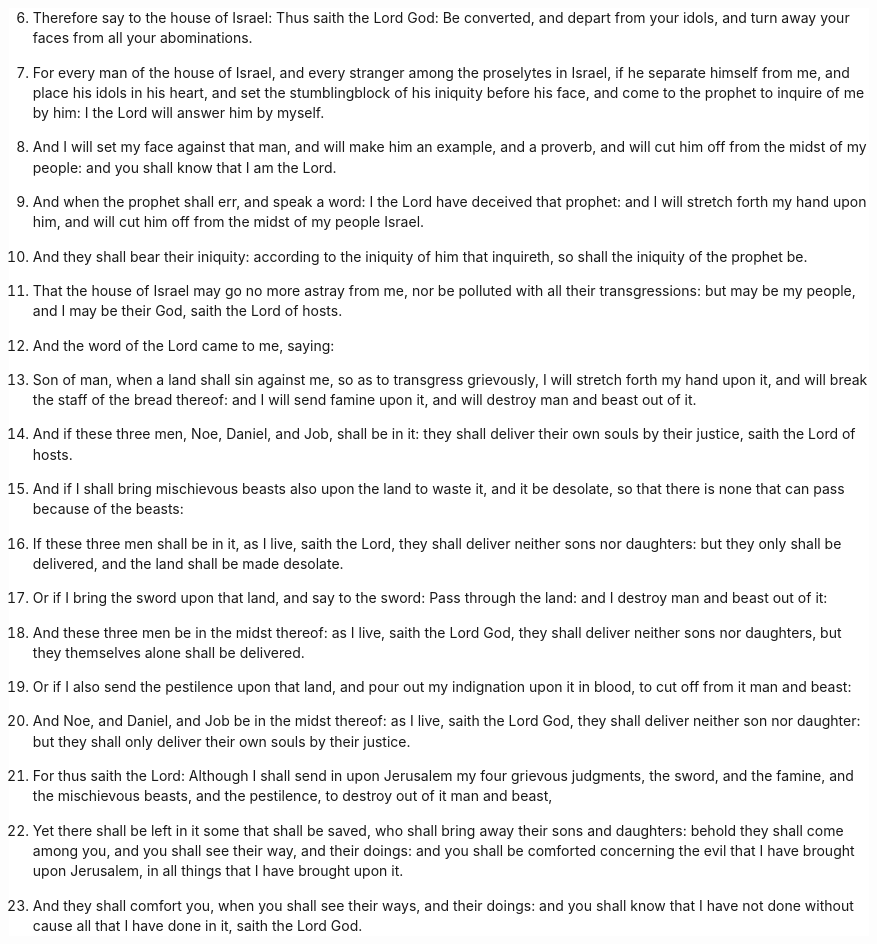 6. Therefore say to the house of Israel: Thus saith the Lord God: Be converted, and depart from your idols, and turn away your faces from all your abominations.

7. For every man of the house of Israel, and every stranger among the proselytes in Israel, if he separate himself from me, and place his idols in his heart, and set the stumblingblock of his iniquity before his face, and come to the prophet to inquire of me by him: I the Lord will answer him by myself.

8. And I will set my face against that man, and will make him an example, and a proverb, and will cut him off from the midst of my people: and you shall know that I am the Lord.

9. And when the prophet shall err, and speak a word: I the Lord have deceived that prophet: and I will stretch forth my hand upon him, and will cut him off from the midst of my people Israel.

10. And they shall bear their iniquity: according to the iniquity of him that inquireth, so shall the iniquity of the prophet be.

11. That the house of Israel may go no more astray from me, nor be polluted with all their transgressions: but may be my people, and I may be their God, saith the Lord of hosts.

12. And the word of the Lord came to me, saying:

13. Son of man, when a land shall sin against me, so as to transgress grievously, I will stretch forth my hand upon it, and will break the staff of the bread thereof: and I will send famine upon it, and will destroy man and beast out of it.

14. And if these three men, Noe, Daniel, and Job, shall be in it: they shall deliver their own souls by their justice, saith the Lord of hosts.

15. And if I shall bring mischievous beasts also upon the land to waste it, and it be desolate, so that there is none that can pass because of the beasts:

16. If these three men shall be in it, as I live, saith the Lord, they shall deliver neither sons nor daughters: but they only shall be delivered, and the land shall be made desolate.

17. Or if I bring the sword upon that land, and say to the sword: Pass through the land: and I destroy man and beast out of it:

18. And these three men be in the midst thereof: as I live, saith the Lord God, they shall deliver neither sons nor daughters, but they themselves alone shall be delivered.

19. Or if I also send the pestilence upon that land, and pour out my indignation upon it in blood, to cut off from it man and beast:

20. And Noe, and Daniel, and Job be in the midst thereof: as I live, saith the Lord God, they shall deliver neither son nor daughter: but they shall only deliver their own souls by their justice.

21. For thus saith the Lord: Although I shall send in upon Jerusalem my four grievous judgments, the sword, and the famine, and the mischievous beasts, and the pestilence, to destroy out of it man and beast,

22. Yet there shall be left in it some that shall be saved, who shall bring away their sons and daughters: behold they shall come among you, and you shall see their way, and their doings: and you shall be comforted concerning the evil that I have brought upon Jerusalem, in all things that I have brought upon it.

23. And they shall comfort you, when you shall see their ways, and their doings: and you shall know that I have not done without cause all that I have done in it, saith the Lord God. 
